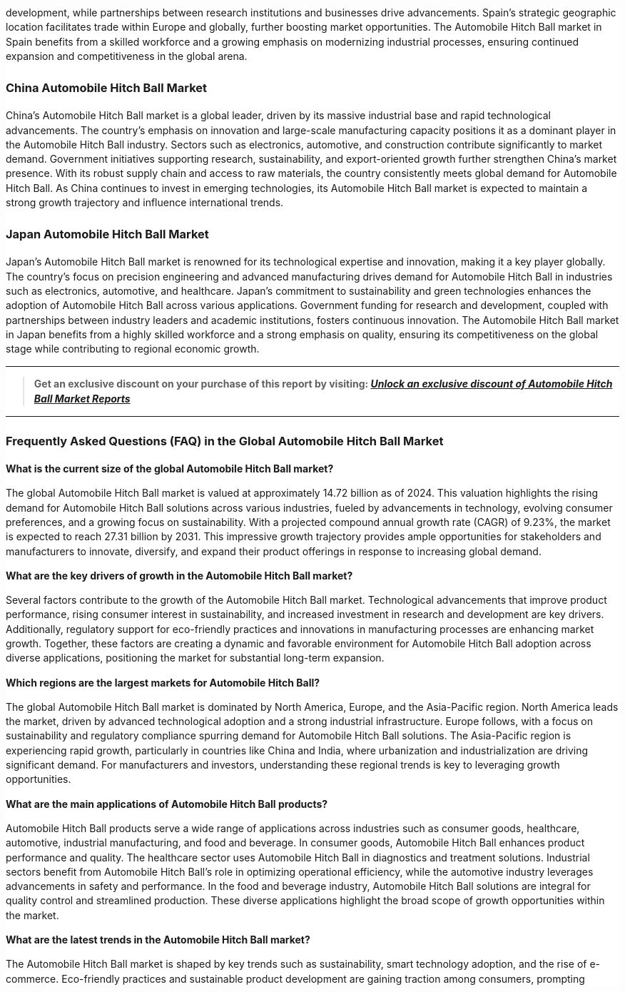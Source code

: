 development, while partnerships between research institutions and businesses drive advancements. Spain&rsquo;s strategic geographic location facilitates trade within Europe and globally, further boosting market opportunities. The Automobile Hitch Ball market in Spain benefits from a skilled workforce and a growing emphasis on modernizing industrial processes, ensuring continued expansion and competitiveness in the global arena.</p><h3>China Automobile Hitch Ball Market</h3><p>China&rsquo;s Automobile Hitch Ball market is a global leader, driven by its massive industrial base and rapid technological advancements. The country&rsquo;s emphasis on innovation and large-scale manufacturing capacity positions it as a dominant player in the Automobile Hitch Ball industry. Sectors such as electronics, automotive, and construction contribute significantly to market demand. Government initiatives supporting research, sustainability, and export-oriented growth further strengthen China&rsquo;s market presence. With its robust supply chain and access to raw materials, the country consistently meets global demand for Automobile Hitch Ball. As China continues to invest in emerging technologies, its Automobile Hitch Ball market is expected to maintain a strong growth trajectory and influence international trends.</p><h3>Japan Automobile Hitch Ball Market</h3><p>Japan&rsquo;s Automobile Hitch Ball market is renowned for its technological expertise and innovation, making it a key player globally. The country&rsquo;s focus on precision engineering and advanced manufacturing drives demand for Automobile Hitch Ball in industries such as electronics, automotive, and healthcare. Japan&rsquo;s commitment to sustainability and green technologies enhances the adoption of Automobile Hitch Ball across various applications. Government funding for research and development, coupled with partnerships between industry leaders and academic institutions, fosters continuous innovation. The Automobile Hitch Ball market in Japan benefits from a highly skilled workforce and a strong emphasis on quality, ensuring its competitiveness on the global stage while contributing to regional economic growth.</p><hr /><blockquote><p><strong>Get an exclusive discount on your purchase of this report by visiting: <em><a href="://marketresearchpulse.com/ask-for-discount/107704?utm_source=Github&amp;utm_medium=029">Unlock an exclusive discount of Automobile Hitch Ball Market Reports</a></em>&nbsp;</strong></p></blockquote><hr /><h3>Frequently Asked Questions (FAQ) in the Global Automobile Hitch Ball Market</h3><p><strong>What is the current size of the global Automobile Hitch Ball market?</strong></p><p>The global Automobile Hitch Ball market is valued at approximately 14.72 billion as of 2024. This valuation highlights the rising demand for Automobile Hitch Ball solutions across various industries, fueled by advancements in technology, evolving consumer preferences, and a growing focus on sustainability. With a projected compound annual growth rate (CAGR) of 9.23%, the market is expected to reach 27.31 billion by 2031. This impressive growth trajectory provides ample opportunities for stakeholders and manufacturers to innovate, diversify, and expand their product offerings in response to increasing global demand.</p><p><strong>What are the key drivers of growth in the Automobile Hitch Ball market?</strong></p><p>Several factors contribute to the growth of the Automobile Hitch Ball market. Technological advancements that improve product performance, rising consumer interest in sustainability, and increased investment in research and development are key drivers. Additionally, regulatory support for eco-friendly practices and innovations in manufacturing processes are enhancing market growth. Together, these factors are creating a dynamic and favorable environment for Automobile Hitch Ball adoption across diverse applications, positioning the market for substantial long-term expansion.</p><p><strong>Which regions are the largest markets for Automobile Hitch Ball?</strong></p><p>The global Automobile Hitch Ball market is dominated by North America, Europe, and the Asia-Pacific region. North America leads the market, driven by advanced technological adoption and a strong industrial infrastructure. Europe follows, with a focus on sustainability and regulatory compliance spurring demand for Automobile Hitch Ball solutions. The Asia-Pacific region is experiencing rapid growth, particularly in countries like China and India, where urbanization and industrialization are driving significant demand. For manufacturers and investors, understanding these regional trends is key to leveraging growth opportunities.</p><p><strong>What are the main applications of Automobile Hitch Ball products?</strong></p><p>Automobile Hitch Ball products serve a wide range of applications across industries such as consumer goods, healthcare, automotive, industrial manufacturing, and food and beverage. In consumer goods, Automobile Hitch Ball enhances product performance and quality. The healthcare sector uses Automobile Hitch Ball in diagnostics and treatment solutions. Industrial sectors benefit from Automobile Hitch Ball&rsquo;s role in optimizing operational efficiency, while the automotive industry leverages advancements in safety and performance. In the food and beverage industry, Automobile Hitch Ball solutions are integral for quality control and streamlined production. These diverse applications highlight the broad scope of growth opportunities within the market.</p><p><strong>What are the latest trends in the Automobile Hitch Ball market?</strong></p><p>The Automobile Hitch Ball market is shaped by key trends such as sustainability, smart technology adoption, and the rise of e-commerce. Eco-friendly practices and sustainable product development are gaining traction among consumers, prompting